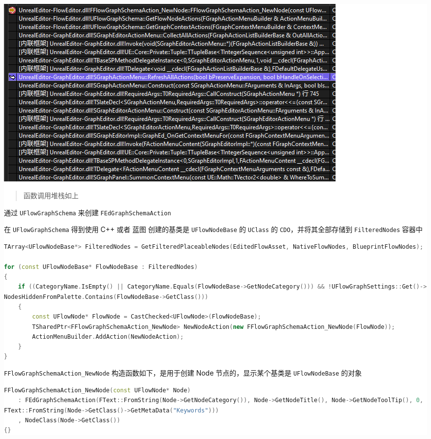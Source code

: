 ![](Image/005.png)

> 函数调用堆栈如上

通过 `UFlowGraphSchema` 来创建 `FEdGraphSchemaAction` 

在 `UFlowGraphSchema` 得到使用 C++ 或者 蓝图 创建的基类是 `UFlowNodeBase` 的 `UClass` 的 `CDO`，并将其全部存储到 `FilteredNodes` 容器中

```cpp
TArray<UFlowNodeBase*> FilteredNodes = GetFilteredPlaceableNodes(EditedFlowAsset, NativeFlowNodes, BlueprintFlowNodes);

for (const UFlowNodeBase* FlowNodeBase : FilteredNodes)
{
	if ((CategoryName.IsEmpty() || CategoryName.Equals(FlowNodeBase->GetNodeCategory())) && !UFlowGraphSettings::Get()->NodesHiddenFromPalette.Contains(FlowNodeBase->GetClass()))
	{
		const UFlowNode* FlowNode = CastChecked<UFlowNode>(FlowNodeBase);
		TSharedPtr<FFlowGraphSchemaAction_NewNode> NewNodeAction(new FFlowGraphSchemaAction_NewNode(FlowNode));
		ActionMenuBuilder.AddAction(NewNodeAction);
	}
}
```

`FFlowGraphSchemaAction_NewNode` 构造函数如下，是用于创建 Node 节点的，显示某个基类是 `UFlowNodeBase` 的对象

```cpp
FFlowGraphSchemaAction_NewNode(const UFlowNode* Node)
	: FEdGraphSchemaAction(FText::FromString(Node->GetNodeCategory()), Node->GetNodeTitle(), Node->GetNodeToolTip(), 0, FText::FromString(Node->GetClass()->GetMetaData("Keywords")))
	, NodeClass(Node->GetClass())
{}
```

